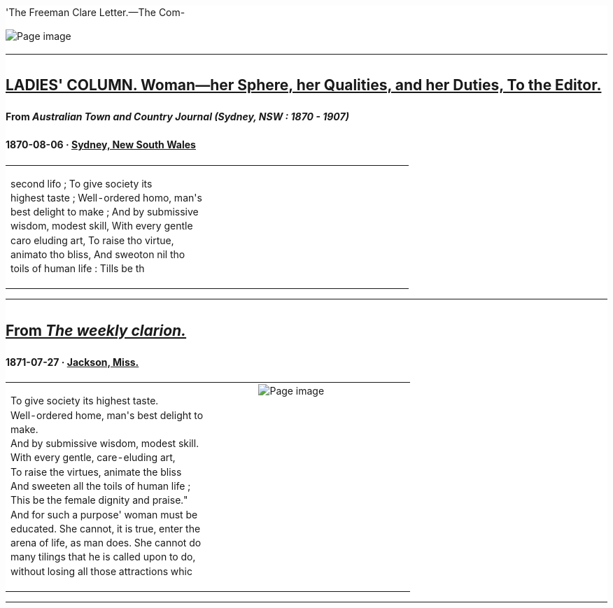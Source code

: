 &#x27;The Freeman Clare Letter.—The Com- 
</td><td style="width: 50%; max-height: 75%; margin: auto; display: block;">
<img alt="Page image" src="https://tile.loc.gov/image-services/iiif/service:ndnp:vi:batch_vi_icelandic_ver01:data:sn85025697:00393348306:1866031701:0225/pct:4.864864864864865,7.014361300075586,29.984407484407484,88.36356764928193/!600,600/0/default.jpg"/>
</td>
</tr></table>

---

## [LADIES' COLUMN. Woman—her Sphere, her Qualities, and her Duties, To the Editor.](http://trove.nla.gov.au/ndp/del/article/70461221)

#### From _Australian Town and Country Journal (Sydney, NSW : 1870 - 1907)_

#### 1870-08-06 &middot; [Sydney, New South Wales](http://dbpedia.org/resource/Sydney)

<table style="width: 100%;"><tr><td style="width: 50%">

  
second lifo ; To give society its  
highest taste ; Well-ordered homo, man&#x27;s  
best delight to make ; And by submissive  
wisdom, modest skill, With every gentle  
caro eluding art, To raise tho virtue,  
animato tho bliss, And sweoton nil tho  
toils of human life : Tills be th
</td></tr></table>

---

## [From _The weekly clarion._](https://www.loc.gov/resource/sn83016926/1871-07-27/ed-1/?sp=4)

#### 1871-07-27 &middot; [Jackson, Miss.](http://dbpedia.org/resource/Jackson%2C_Mississippi)

<table style="width: 100%;"><tr><td style="width: 50%">

  
To give society its highest taste.  
Well-ordered home, man&#x27;s best delight to  
make.  
And by submissive wisdom, modest skill.  
With every gentle, care-eluding art,  
To raise the virtues, animate the bliss  
And sweeten all the toils of human life ;  
This be the female dignity and praise.&quot;  
And for such a purpose&#x27; woman must be  
educated. She cannot, it is true, enter the  
arena of life, as man does. She cannot do  
many tilings that he is called upon to do,  
without losing all those attractions whic
</td><td style="width: 50%; max-height: 75%; margin: auto; display: block;">
<img alt="Page image" src="https://tile.loc.gov/image-services/iiif/service:ndnp:msar:batch_msar_cloudchaser_ver01:data:sn83016926:00295877479:1871072701:0501/pct:5.745515695067264,73.64857486076225,11.196748878923767,4.85967019766299/!600,600/0/default.jpg"/>
</td>
</tr></table>

---